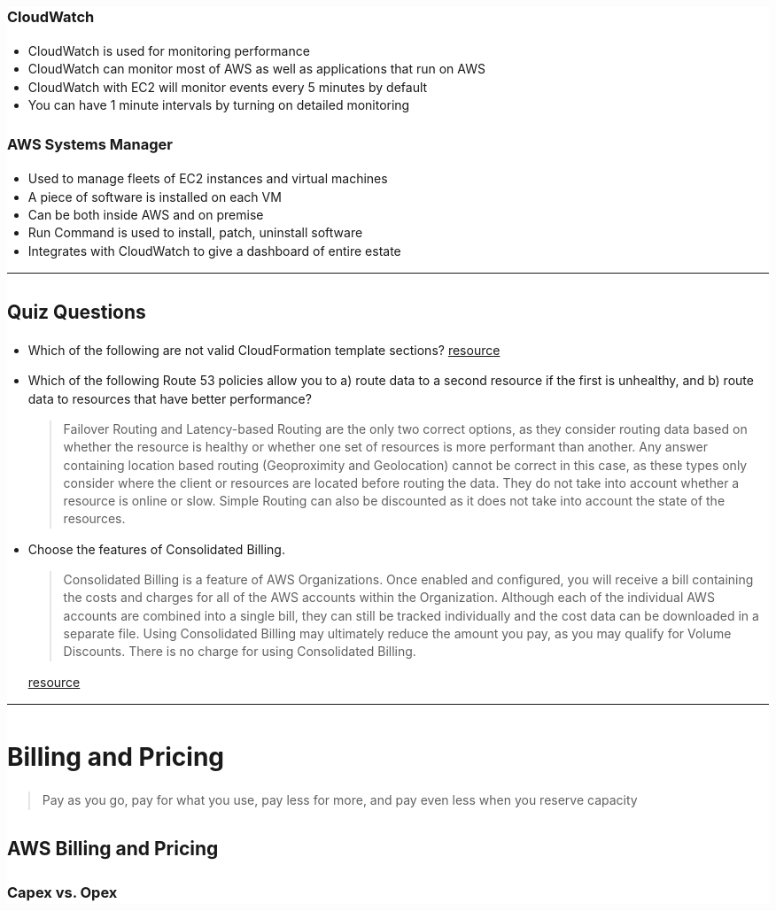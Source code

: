 ### CloudWatch

- CloudWatch is used for monitoring performance
- CloudWatch can monitor most of AWS as well as applications that run on AWS
- CloudWatch with EC2 will monitor events every 5 minutes by default
- You can have 1 minute intervals by turning on detailed monitoring

### AWS Systems Manager

- Used to manage fleets of EC2 instances and virtual machines
- A piece of software is installed on each VM
- Can be both inside AWS and on premise
- Run Command is used to install, patch, uninstall software
- Integrates with CloudWatch to give a dashboard of entire estate

---

## Quiz Questions

- Which of the following are not valid CloudFormation template sections?
  [resource](https://docs.aws.amazon.com/AWSCloudFormation/latest/UserGuide/template-anatomy.html)
- Which of the following Route 53 policies allow you to a) route data to a second resource if the first is unhealthy, and b) route data to resources that have better performance?

  > Failover Routing and Latency-based Routing are the only two correct options, as they consider routing data based on whether the resource is healthy or whether one set of resources is more performant than another. Any answer containing location based routing (Geoproximity and Geolocation) cannot be correct in this case, as these types only consider where the client or resources are located before routing the data. They do not take into account whether a resource is online or slow. Simple Routing can also be discounted as it does not take into account the state of the resources.

- Choose the features of Consolidated Billing.

  > Consolidated Billing is a feature of AWS Organizations. Once enabled and configured, you will receive a bill containing the costs and charges for all of the AWS accounts within the Organization. Although each of the individual AWS accounts are combined into a single bill, they can still be tracked individually and the cost data can be downloaded in a separate file. Using Consolidated Billing may ultimately reduce the amount you pay, as you may qualify for Volume Discounts. There is no charge for using Consolidated Billing.

  [resource](https://docs.aws.amazon.com/awsaccountbilling/latest/aboutv2/consolidated-billing.html)

---

# Billing and Pricing

> Pay as you go, pay for what you use, pay less for more, and pay even less when you reserve capacity

## AWS Billing and Pricing

### Capex vs. Opex
